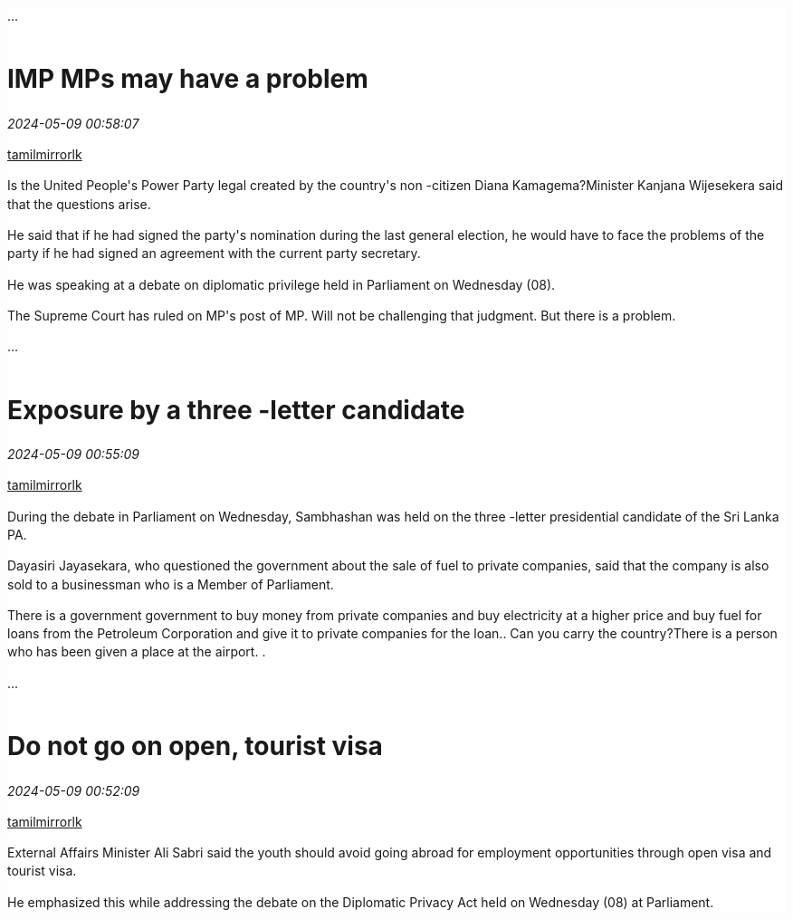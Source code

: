 ...



# IMP MPs may have a problem

*2024-05-09 00:58:07*

[tamilmirrorlk](https://www.tamilmirror.lk/செய்திகள்/ஐ-ம-ச-எம்-பிக்களுக்கு-பிரச்சினை-வரலாம்/175-337000)

Is the United People's Power Party legal created by the country's non -citizen Diana Kamagema?Minister Kanjana Wijesekera said that the questions arise.

He said that if he had signed the party's nomination during the last general election, he would have to face the problems of the party if he had signed an agreement with the current party secretary.

He was speaking at a debate on diplomatic privilege held in Parliament on Wednesday (08).

The Supreme Court has ruled on MP's post of MP. Will not be challenging that judgment. But there is a problem.

...



# Exposure by a three -letter candidate

*2024-05-09 00:55:09*

[tamilmirrorlk](https://www.tamilmirror.lk/செய்திகள்/மூன்றெழுத்து-வேட்பாளர்-அம்பலமானார்/175-336999)

During the debate in Parliament on Wednesday, Sambhashan was held on the three -letter presidential candidate of the Sri Lanka PA.

Dayasiri Jayasekara, who questioned the government about the sale of fuel to private companies, said that the company is also sold to a businessman who is a Member of Parliament.

There is a government government to buy money from private companies and buy electricity at a higher price and buy fuel for loans from the Petroleum Corporation and give it to private companies for the loan.. Can you carry the country?There is a person who has been given a place at the airport. .

...



# Do not go on open, tourist visa

*2024-05-09 00:52:09*

[tamilmirrorlk](https://www.tamilmirror.lk/செய்திகள்/திறந்த-சுற்றுலா-விசாவில்-செல்லாதீர்கள்/175-336998)

External Affairs Minister Ali Sabri said the youth should avoid going abroad for employment opportunities through open visa and tourist visa.

He emphasized this while addressing the debate on the Diplomatic Privacy Act held on Wednesday (08) at Parliament.
